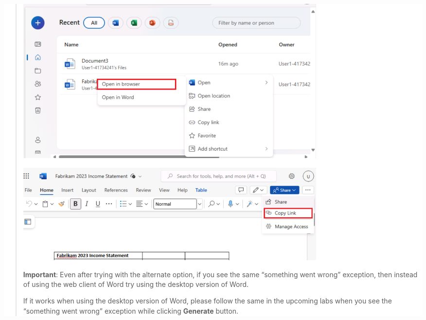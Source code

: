 > <img src="./media/image15.png"
> style="width:6.26806in;height:3.30486in" />
>
> <img src="./media/image16.png"
> style="width:6.26806in;height:1.98958in" />
>
> **Important**: Even after trying with the alternate option, if you see
> the same “something went wrong” exception, then instead of using the
> web client of Word try using the desktop version of Word.
>
> If it works when using the desktop version of Word, please follow the
> same in the upcoming labs when you see the “something went wrong”
> exception while clicking **Generate** button.
